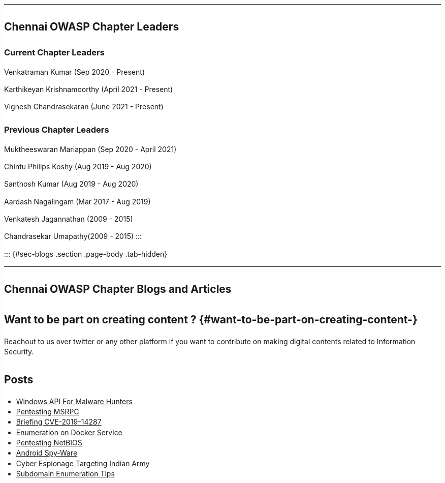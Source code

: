 ------------------------------------------------------------------------

## **Chennai OWASP Chapter Leaders**

### Current Chapter Leaders

Venkatraman Kumar (Sep 2020 - Present)

Karthikeyan Krishnamoorthy (April 2021 - Present)

Vignesh Chandrasekaran (June 2021 - Present)

### Previous Chapter Leaders

Muktheeswaran Mariappan (Sep 2020 - April 2021)

Chintu Philips Koshy (Aug 2019 - Aug 2020)

Santhosh Kumar (Aug 2019 - Aug 2020)

Aardash Nagalingam (Mar 2017 - Aug 2019)

Venkatesh Jagannathan (2009 - 2015)

Chandrasekar Umapathy(2009 - 2015)
:::

::: {#sec-blogs .section .page-body .tab-hidden}

------------------------------------------------------------------------

## **Chennai OWASP Chapter Blogs and Articles**

## Want to be part on creating content ? {#want-to-be-part-on-creating-content-}

Reachout to us over twitter or any other platform if you want to
contribute on making digital contents related to Information Security.

## Posts

- [Windows API For Malware
  Hunters](https://twitter.com/owasp_chennai/status/1335809860005294080?s=20)
- [Pentesting
  MSRPC](https://twitter.com/owasp_chennai/status/1332814913014620160?s=20)
- [Briefing
  CVE-2019-14287](https://twitter.com/owasp_chennai/status/1330983415059865600?s=20)
- [Enumeration on Docker
  Service](https://twitter.com/owasp_chennai/status/1329130194343403520?s=20)
- [Pentesting
  NetBIOS](https://twitter.com/owasp_chennai/status/1326247574022467584?s=20)
- [Android
  Spy-Ware](https://twitter.com/owasp_chennai/status/1312761498570162176?s=20)
- [Cyber Espionage Targeting Indian
  Army](https://twitter.com/owasp_chennai/status/1314471305727537153?s=20)
- [Subdomain Enumeration
  Tips](https://twitter.com/owasp_chennai/status/1317413891215740928?s=20)
